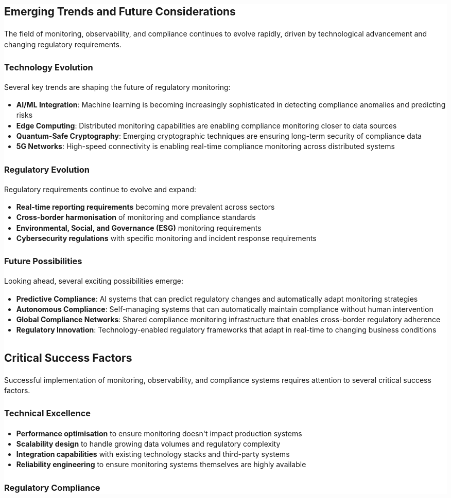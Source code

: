## Emerging Trends and Future Considerations

The field of monitoring, observability, and compliance continues to evolve rapidly, driven by technological advancement and changing regulatory requirements.

### Technology Evolution

Several key trends are shaping the future of regulatory monitoring:

- **AI/ML Integration**: Machine learning is becoming increasingly sophisticated in detecting compliance anomalies and predicting risks
- **Edge Computing**: Distributed monitoring capabilities are enabling compliance monitoring closer to data sources
- **Quantum-Safe Cryptography**: Emerging cryptographic techniques are ensuring long-term security of compliance data
- **5G Networks**: High-speed connectivity is enabling real-time compliance monitoring across distributed systems

### Regulatory Evolution

Regulatory requirements continue to evolve and expand:

- **Real-time reporting requirements** becoming more prevalent across sectors
- **Cross-border harmonisation** of monitoring and compliance standards
- **Environmental, Social, and Governance (ESG)** monitoring requirements
- **Cybersecurity regulations** with specific monitoring and incident response requirements

### Future Possibilities

Looking ahead, several exciting possibilities emerge:

- **Predictive Compliance**: AI systems that can predict regulatory changes and automatically adapt monitoring strategies
- **Autonomous Compliance**: Self-managing systems that can automatically maintain compliance without human intervention
- **Global Compliance Networks**: Shared compliance monitoring infrastructure that enables cross-border regulatory adherence
- **Regulatory Innovation**: Technology-enabled regulatory frameworks that adapt in real-time to changing business conditions

## Critical Success Factors

Successful implementation of monitoring, observability, and compliance systems requires attention to several critical success factors.

### Technical Excellence

- **Performance optimisation** to ensure monitoring doesn't impact production systems
- **Scalability design** to handle growing data volumes and regulatory complexity
- **Integration capabilities** with existing technology stacks and third-party systems
- **Reliability engineering** to ensure monitoring systems themselves are highly available

### Regulatory Compliance
